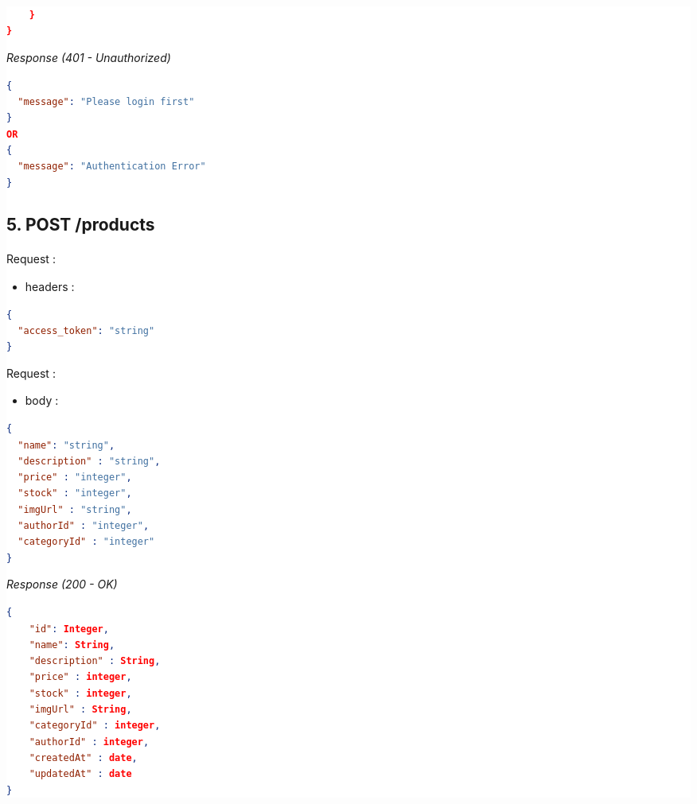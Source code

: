 ```json
    }
}
```

_Response (401 - Unauthorized)_


```json
{
  "message": "Please login first"
}
OR
{
  "message": "Authentication Error"
}
```

## 5. POST /products

Request :

- headers :

```json
{
  "access_token": "string"
}
```
Request :

- body :

```json
{
  "name": "string",
  "description" : "string",
  "price" : "integer",
  "stock" : "integer",
  "imgUrl" : "string",
  "authorId" : "integer",
  "categoryId" : "integer"
}
```
_Response (200 - OK)_

```json
{
    "id": Integer,
    "name": String,
    "description" : String,
    "price" : integer,
    "stock" : integer,
    "imgUrl" : String,
    "categoryId" : integer,
    "authorId" : integer,
    "createdAt" : date,
    "updatedAt" : date
}
```
